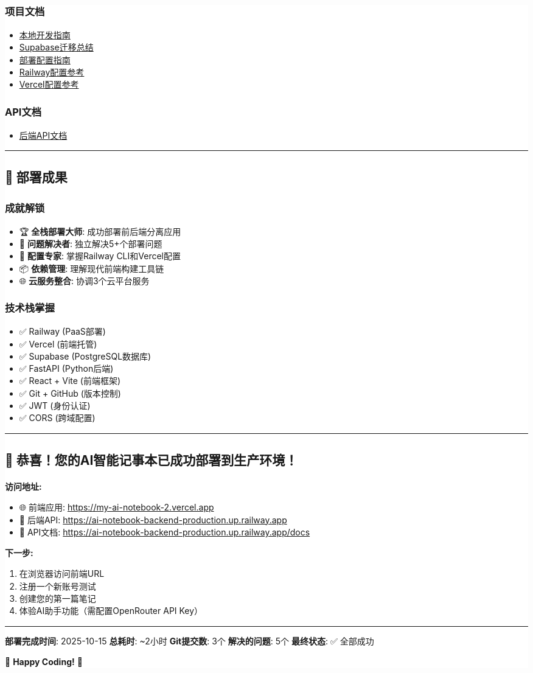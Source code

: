 ### 项目文档
- [本地开发指南](LOCAL_DEVELOPMENT_GUIDE.md)
- [Supabase迁移总结](POST_MIGRATION_SUMMARY.md)
- [部署配置指南](DEPLOY_NOW.md)
- [Railway配置参考](RAILWAY_CONFIG.txt)
- [Vercel配置参考](VERCEL_CONFIG.txt)

### API文档
- [后端API文档](https://ai-notebook-backend-production.up.railway.app/docs)

---

## 🎯 部署成果

### 成就解锁
- 🏆 **全栈部署大师**: 成功部署前后端分离应用
- 🚀 **问题解决者**: 独立解决5+个部署问题
- 🔧 **配置专家**: 掌握Railway CLI和Vercel配置
- 📦 **依赖管理**: 理解现代前端构建工具链
- 🌐 **云服务整合**: 协调3个云平台服务

### 技术栈掌握
- ✅ Railway (PaaS部署)
- ✅ Vercel (前端托管)
- ✅ Supabase (PostgreSQL数据库)
- ✅ FastAPI (Python后端)
- ✅ React + Vite (前端框架)
- ✅ Git + GitHub (版本控制)
- ✅ JWT (身份认证)
- ✅ CORS (跨域配置)

---

## 🎉 恭喜！您的AI智能记事本已成功部署到生产环境！

**访问地址:**
- 🌐 前端应用: https://my-ai-notebook-2.vercel.app
- 🔌 后端API: https://ai-notebook-backend-production.up.railway.app
- 📖 API文档: https://ai-notebook-backend-production.up.railway.app/docs

**下一步:**
1. 在浏览器访问前端URL
2. 注册一个新账号测试
3. 创建您的第一篇笔记
4. 体验AI助手功能（需配置OpenRouter API Key）

---

**部署完成时间**: 2025-10-15
**总耗时**: ~2小时
**Git提交数**: 3个
**解决的问题**: 5个
**最终状态**: ✅ 全部成功

🎊 **Happy Coding!** 🎊
